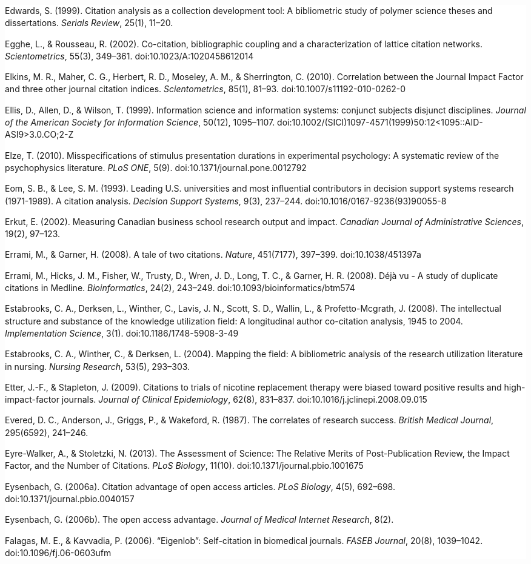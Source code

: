 Edwards, S. (1999). Citation analysis as a collection development tool: A bibliometric study of polymer science theses and dissertations. *Serials Review*, 25(1), 11–20. 

Egghe, L., & Rousseau, R. (2002). Co-citation, bibliographic coupling and a characterization of lattice citation networks. *Scientometrics*, 55(3), 349–361. doi:10.1023/A:1020458612014

Elkins, M. R., Maher, C. G., Herbert, R. D., Moseley, A. M., & Sherrington, C. (2010). Correlation between the Journal Impact Factor and three other journal citation indices. *Scientometrics*, 85(1), 81–93. doi:10.1007/s11192-010-0262-0

Ellis, D., Allen, D., & Wilson, T. (1999). Information science and information systems: conjunct subjects disjunct disciplines. *Journal of the American Society for Information Science*, 50(12), 1095–1107. doi:10.1002/(SICI)1097-4571(1999)50:12<1095::AID-ASI9>3.0.CO;2-Z

Elze, T. (2010). Misspecifications of stimulus presentation durations in experimental psychology: A systematic review of the psychophysics literature. *PLoS ONE*, 5(9). doi:10.1371/journal.pone.0012792

Eom, S. B., & Lee, S. M. (1993). Leading U.S. universities and most influential contributors in decision support systems research (1971-1989). A citation analysis. *Decision Support Systems*, 9(3), 237–244. doi:10.1016/0167-9236(93)90055-8

Erkut, E. (2002). Measuring Canadian business school research output and impact. *Canadian Journal of Administrative Sciences*, 19(2), 97–123. 

Errami, M., & Garner, H. (2008). A tale of two citations. *Nature*, 451(7177), 397–399. doi:10.1038/451397a

Errami, M., Hicks, J. M., Fisher, W., Trusty, D., Wren, J. D., Long, T. C., & Garner, H. R. (2008). Déjà vu - A study of duplicate citations in Medline. *Bioinformatics*, 24(2), 243–249. doi:10.1093/bioinformatics/btm574

Estabrooks, C. A., Derksen, L., Winther, C., Lavis, J. N., Scott, S. D., Wallin, L., & Profetto-Mcgrath, J. (2008). The intellectual structure and substance of the knowledge utilization field: A longitudinal author co-citation analysis, 1945 to 2004. *Implementation Science*, 3(1). doi:10.1186/1748-5908-3-49

Estabrooks, C. A., Winther, C., & Derksen, L. (2004). Mapping the field: A bibliometric analysis of the research utilization literature in nursing. *Nursing Research*, 53(5), 293–303. 

Etter, J.-F., & Stapleton, J. (2009). Citations to trials of nicotine replacement therapy were biased toward positive results and high-impact-factor journals. *Journal of Clinical Epidemiology*, 62(8), 831–837. doi:10.1016/j.jclinepi.2008.09.015

Evered, D. C., Anderson, J., Griggs, P., & Wakeford, R. (1987). The correlates of research success. *British Medical Journal*, 295(6592), 241–246. 

Eyre-Walker, A., & Stoletzki, N. (2013). The Assessment of Science: The Relative Merits of Post-Publication Review, the Impact Factor, and the Number of Citations. *PLoS Biology*, 11(10). doi:10.1371/journal.pbio.1001675

Eysenbach, G. (2006a). Citation advantage of open access articles. *PLoS Biology*, 4(5), 692–698. doi:10.1371/journal.pbio.0040157

Eysenbach, G. (2006b). The open access advantage. *Journal of Medical Internet Research*, 8(2). 

Falagas, M. E., & Kavvadia, P. (2006). “Eigenlob”: Self-citation in biomedical journals. *FASEB Journal*, 20(8), 1039–1042. doi:10.1096/fj.06-0603ufm
